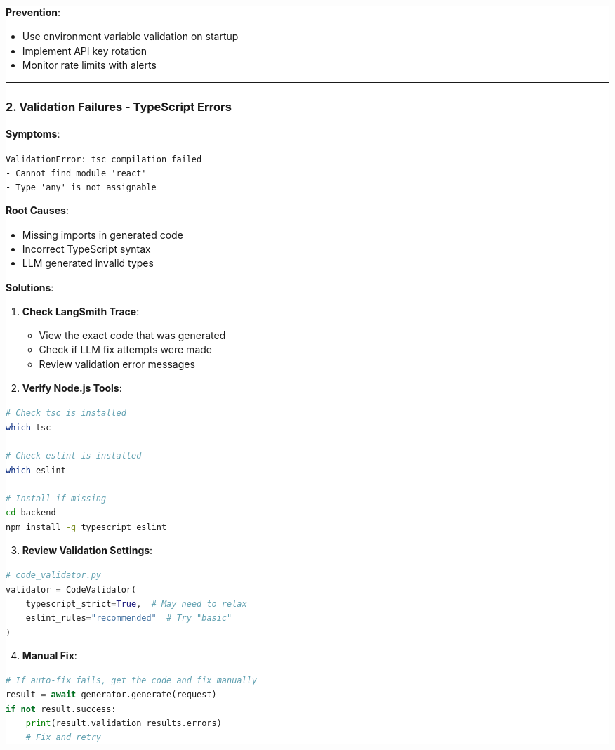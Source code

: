 **Prevention**:
- Use environment variable validation on startup
- Implement API key rotation
- Monitor rate limits with alerts

---

### 2. Validation Failures - TypeScript Errors

**Symptoms**:
```
ValidationError: tsc compilation failed
- Cannot find module 'react'
- Type 'any' is not assignable
```

**Root Causes**:
- Missing imports in generated code
- Incorrect TypeScript syntax
- LLM generated invalid types

**Solutions**:

1. **Check LangSmith Trace**:
   - View the exact code that was generated
   - Check if LLM fix attempts were made
   - Review validation error messages

2. **Verify Node.js Tools**:
```bash
# Check tsc is installed
which tsc

# Check eslint is installed
which eslint

# Install if missing
cd backend
npm install -g typescript eslint
```

3. **Review Validation Settings**:
```python
# code_validator.py
validator = CodeValidator(
    typescript_strict=True,  # May need to relax
    eslint_rules="recommended"  # Try "basic"
)
```

4. **Manual Fix**:
```python
# If auto-fix fails, get the code and fix manually
result = await generator.generate(request)
if not result.success:
    print(result.validation_results.errors)
    # Fix and retry
```
